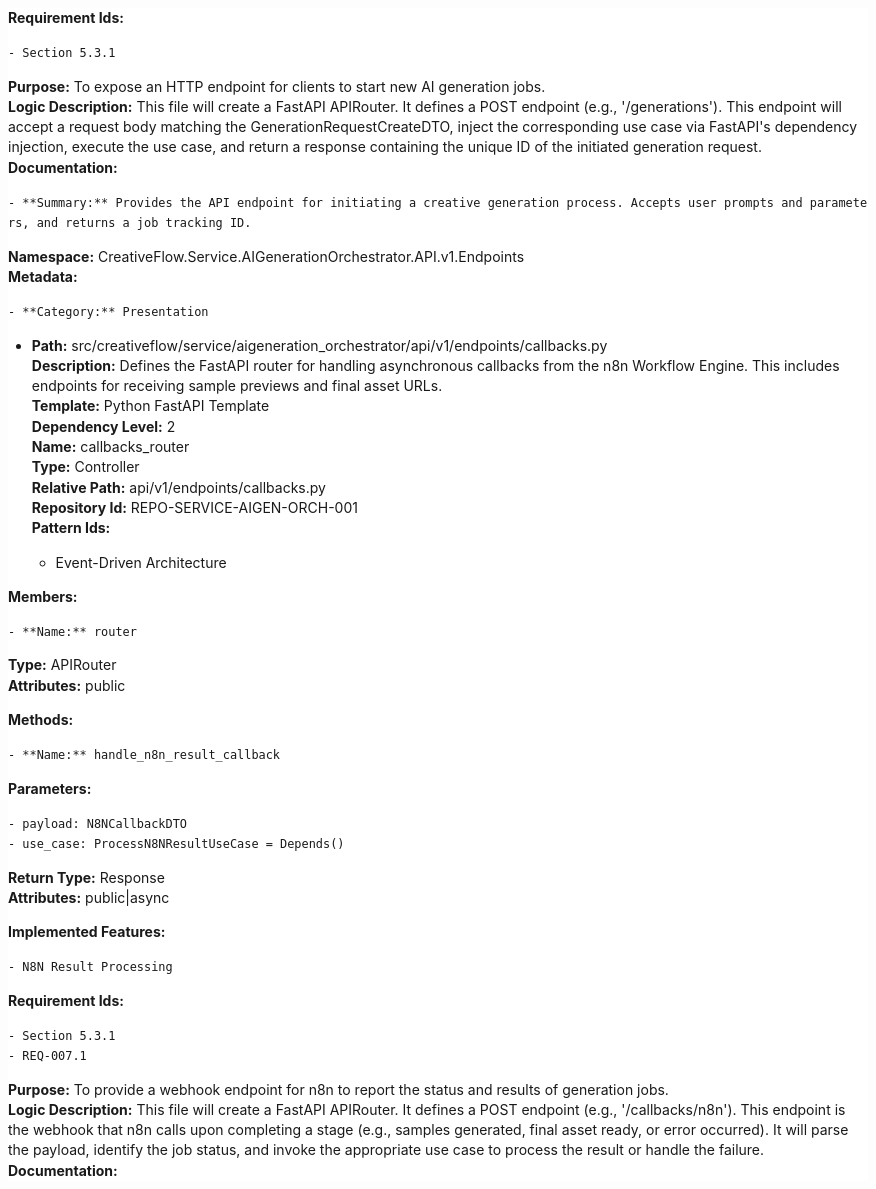 **Requirement Ids:**
    
    - Section 5.3.1
    
**Purpose:** To expose an HTTP endpoint for clients to start new AI generation jobs.  
**Logic Description:** This file will create a FastAPI APIRouter. It defines a POST endpoint (e.g., '/generations'). This endpoint will accept a request body matching the GenerationRequestCreateDTO, inject the corresponding use case via FastAPI's dependency injection, execute the use case, and return a response containing the unique ID of the initiated generation request.  
**Documentation:**
    
    - **Summary:** Provides the API endpoint for initiating a creative generation process. Accepts user prompts and parameters, and returns a job tracking ID.
    
**Namespace:** CreativeFlow.Service.AIGenerationOrchestrator.API.v1.Endpoints  
**Metadata:**
    
    - **Category:** Presentation
    
- **Path:** src/creativeflow/service/aigeneration_orchestrator/api/v1/endpoints/callbacks.py  
**Description:** Defines the FastAPI router for handling asynchronous callbacks from the n8n Workflow Engine. This includes endpoints for receiving sample previews and final asset URLs.  
**Template:** Python FastAPI Template  
**Dependency Level:** 2  
**Name:** callbacks_router  
**Type:** Controller  
**Relative Path:** api/v1/endpoints/callbacks.py  
**Repository Id:** REPO-SERVICE-AIGEN-ORCH-001  
**Pattern Ids:**
    
    - Event-Driven Architecture
    
**Members:**
    
    - **Name:** router  
**Type:** APIRouter  
**Attributes:** public  
    
**Methods:**
    
    - **Name:** handle_n8n_result_callback  
**Parameters:**
    
    - payload: N8NCallbackDTO
    - use_case: ProcessN8NResultUseCase = Depends()
    
**Return Type:** Response  
**Attributes:** public|async  
    
**Implemented Features:**
    
    - N8N Result Processing
    
**Requirement Ids:**
    
    - Section 5.3.1
    - REQ-007.1
    
**Purpose:** To provide a webhook endpoint for n8n to report the status and results of generation jobs.  
**Logic Description:** This file will create a FastAPI APIRouter. It defines a POST endpoint (e.g., '/callbacks/n8n'). This endpoint is the webhook that n8n calls upon completing a stage (e.g., samples generated, final asset ready, or error occurred). It will parse the payload, identify the job status, and invoke the appropriate use case to process the result or handle the failure.  
**Documentation:**
    